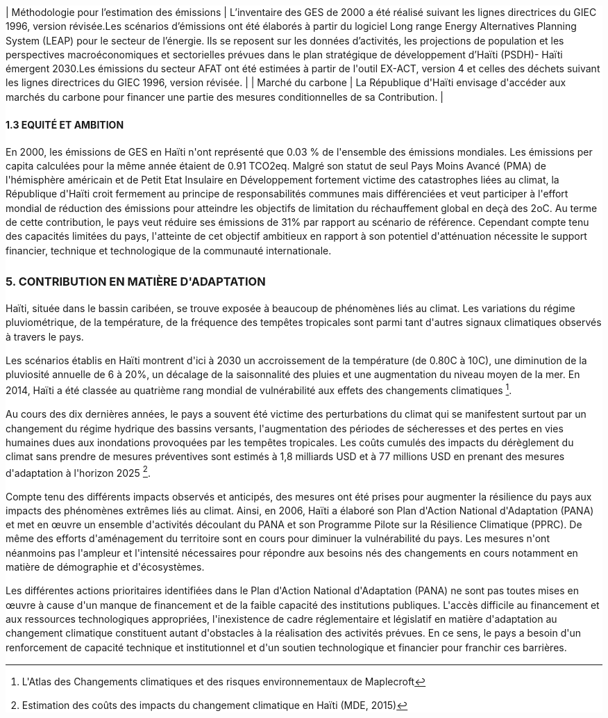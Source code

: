 | Méthodologie  pour l’estimation       des émissions 	| L’inventaire des GES de 2000 a été réalisé suivant les lignes directrices du GIEC 1996, version révisée.Les scénarios d’émissions ont été élaborés à partir du logiciel Long range Energy Alternatives Planning System (LEAP) pour le secteur de l’énergie. Ils se reposent sur les données d’activités, les projections de population et les  perspectives  macroéconomiques  et  sectorielles  prévues  dans  le  plan stratégique de développement d’Haïti (PSDH)- Haïti émergent 2030.Les  émissions  du  secteur  AFAT  ont  été  estimées  à  partir  de  l'outil  EX-ACT, version 4 et celles des déchets suivant les lignes directrices du GIEC 1996, version révisée. 	|
| Marché du carbone 	| La  République  d'Haïti  envisage  d'accéder  aux  marchés  du  carbone  pour financer une partie des mesures conditionnelles de sa Contribution. 	|


#### 1.3  EQUITÉ ET AMBITION 

En 2000, les émissions de GES en Haïti n'ont représenté que 0.03 % de l'ensemble des émissions mondiales. Les émissions per capita calculées pour la même année étaient de 0.91 TCO2eq. Malgré son statut de seul Pays Moins Avancé (PMA) de l'hémisphère américain et de Petit Etat Insulaire en Développement fortement victime des catastrophes liées au climat, la République d'Haïti croit fermement au principe de responsabilités communes mais différenciées et veut participer à l'effort mondial de réduction des émissions pour atteindre les objectifs de limitation du réchauffement global en deçà des 2oC. Au terme de cette contribution, le pays veut réduire ses émissions de 31% par rapport au scénario de référence. Cependant compte tenu des capacités limitées du pays, l'atteinte de cet objectif ambitieux en rapport à son potentiel d'atténuation nécessite le support financier, technique et technologique de la communauté internationale. 

### 5.  CONTRIBUTION EN MATIÈRE D'ADAPTATION 

Haïti, située dans le bassin caribéen, se trouve exposée à beaucoup de phénomènes liés au climat. Les variations du régime pluviométrique, de la température, de la fréquence des tempêtes tropicales sont parmi tant d'autres signaux climatiques observés à travers le pays. 

Les scénarios établis en Haïti montrent d'ici à 2030 un accroissement de la température (de 0.80C à 10C), une diminution de la pluviosité annuelle de 6 à 20%, un décalage de la saisonnalité des pluies et une augmentation du niveau moyen de la mer. En 2014, Haïti a été classée au quatrième rang mondial de vulnérabilité aux effets des changements climatiques [^3]. 

Au cours des dix dernières années, le pays a souvent été victime des perturbations du climat qui se manifestent surtout par un changement du régime hydrique des bassins versants, l'augmentation des périodes de sécheresses et des pertes en vies humaines dues aux inondations provoquées par les tempêtes tropicales. Les coûts cumulés des impacts du dérèglement du climat sans prendre de mesures préventives sont estimés à 1,8 milliards USD et à 77 millions USD en prenant des mesures d'adaptation à l'horizon 2025 [^4]. 

Compte tenu des différents impacts observés et anticipés, des mesures ont été prises pour augmenter la résilience du pays aux impacts des phénomènes extrêmes liés au climat. Ainsi, en 2006, Haïti a élaboré son Plan d'Action National d'Adaptation (PANA) et met en œuvre un ensemble d'activités découlant du PANA et son Programme Pilote sur la Résilience Climatique (PPRC). De même des efforts d'aménagement du territoire sont en cours pour diminuer la vulnérabilité du pays. Les mesures n'ont néanmoins pas l'ampleur et l'intensité nécessaires pour répondre aux besoins nés des changements en cours notamment en matière de démographie et d'écosystèmes. 

Les différentes actions prioritaires identifiées dans le Plan d'Action National d'Adaptation (PANA) ne sont pas toutes mises en œuvre à cause d'un manque de financement et de la faible capacité des institutions publiques. L'accès difficile au financement et aux ressources technologiques appropriées, l'inexistence de cadre réglementaire et législatif en matière d'adaptation au changement climatique constituent autant d'obstacles à la réalisation des activités prévues. En ce sens, le pays a besoin d'un renforcement de capacité technique et institutionnel et d'un soutien technologique et financier pour franchir ces barrières. 

                                                 
[^3]: L'Atlas des Changements climatiques et des risques environnementaux de Maplecroft 

[^4]:  Estimation des coûts des impacts du changement climatique en Haïti (MDE, 2015) 


[^1]:  2ème communication nationale sur les changements climatiques (2013)
[^2]:  Dans la Deuxième communication nationale d’Haïti, les émissions liées au secteur de l’Energie de 1994, année d’embargo sur les produits pétroliers, ont été approximées à partir des données de 1995. C’est pourquoi on ne considère pas 1994 dans l’analyse de la croissance des GES